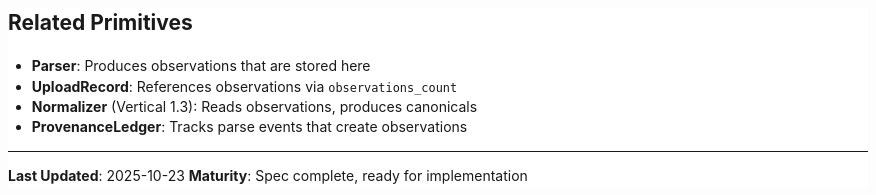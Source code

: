 
## Related Primitives

- **Parser**: Produces observations that are stored here
- **UploadRecord**: References observations via `observations_count`
- **Normalizer** (Vertical 1.3): Reads observations, produces canonicals
- **ProvenanceLedger**: Tracks parse events that create observations

---

**Last Updated**: 2025-10-23
**Maturity**: Spec complete, ready for implementation
